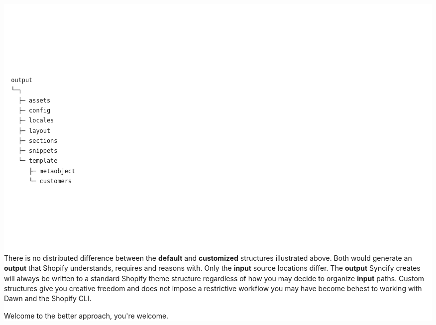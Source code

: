 </td>
<td>
<pre>
<code>
      ㅤㅤ
      ㅤ
      ㅤ      ㅤ
      ㅤ      ㅤ
      ㅤ      ㅤ
      ㅤ
  output
  └─┐
    ├─ assets
    ├─ config
    ├─ locales
    ├─ layout
    ├─ sections
    ├─ snippets
    └─ template
       ├─ metaobject
       └─ customers ㅤ
       ㅤ
       ㅤ
       ㅤ
       ㅤ
</code>
      </pre>
      </td>
    </tr>
  </tbody>
</table>

There is no distributed difference between the **default** and **customized** structures illustrated above. Both would generate an **output** that Shopify understands, requires and reasons with. Only the **input** source locations differ. The **output** Syncify creates will always be written to a standard Shopify theme structure regardless of how you may decide to organize **input** paths. Custom structures give you creative freedom and does not impose a restrictive workflow you may have become behest to working with Dawn and the Shopify CLI.

Welcome to the better approach, you're welcome.
